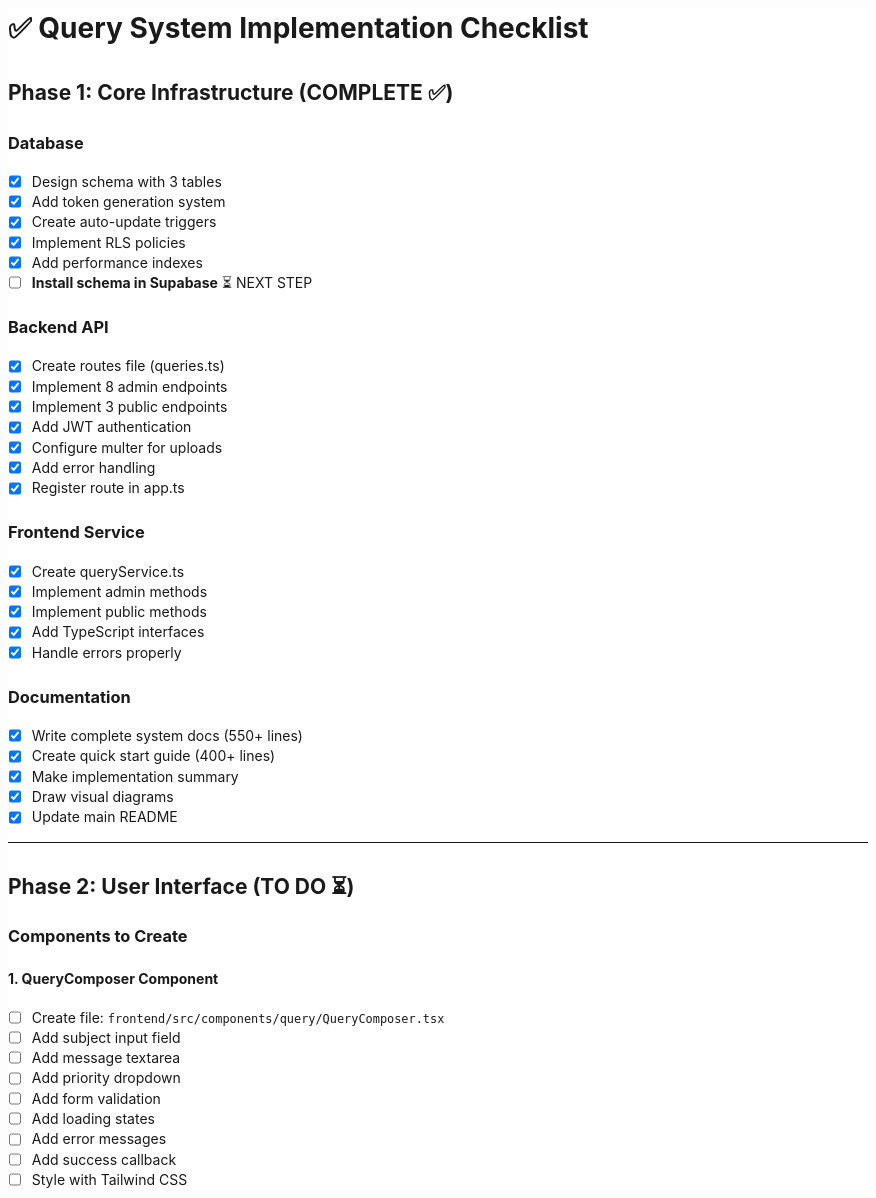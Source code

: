 # ✅ Query System Implementation Checklist

## Phase 1: Core Infrastructure (COMPLETE ✅)

### Database
- [x] Design schema with 3 tables
- [x] Add token generation system
- [x] Create auto-update triggers
- [x] Implement RLS policies
- [x] Add performance indexes
- [ ] **Install schema in Supabase** ⏳ NEXT STEP

### Backend API
- [x] Create routes file (queries.ts)
- [x] Implement 8 admin endpoints
- [x] Implement 3 public endpoints
- [x] Add JWT authentication
- [x] Configure multer for uploads
- [x] Add error handling
- [x] Register route in app.ts

### Frontend Service
- [x] Create queryService.ts
- [x] Implement admin methods
- [x] Implement public methods
- [x] Add TypeScript interfaces
- [x] Handle errors properly

### Documentation
- [x] Write complete system docs (550+ lines)
- [x] Create quick start guide (400+ lines)
- [x] Make implementation summary
- [x] Draw visual diagrams
- [x] Update main README

---

## Phase 2: User Interface (TO DO ⏳)

### Components to Create

#### 1. QueryComposer Component
- [ ] Create file: `frontend/src/components/query/QueryComposer.tsx`
- [ ] Add subject input field
- [ ] Add message textarea
- [ ] Add priority dropdown
- [ ] Add form validation
- [ ] Add loading states
- [ ] Add error messages
- [ ] Add success callback
- [ ] Style with Tailwind CSS

